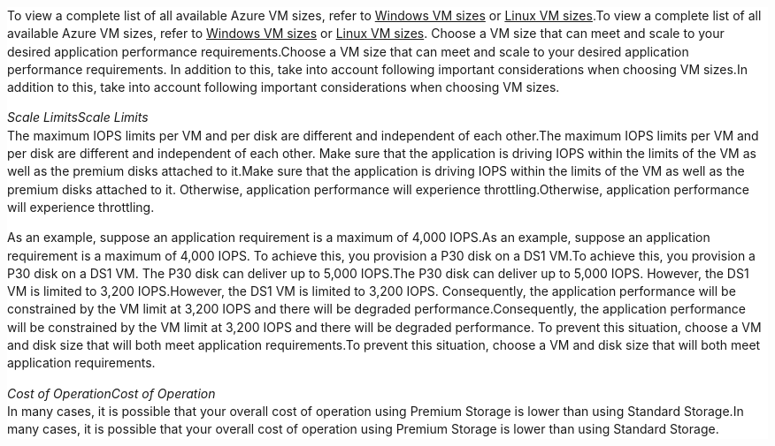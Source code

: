 <span data-ttu-id="2c8ce-433">To view a complete list of all available Azure VM sizes, refer to [Windows VM sizes](../virtual-machines/windows/sizes.md?toc=%2fazure%2fvirtual-machines%2fwindows%2ftoc.json) or [Linux VM sizes](../virtual-machines/linux/sizes.md?toc=%2fazure%2fvirtual-machines%2flinux%2ftoc.json).</span><span class="sxs-lookup"><span data-stu-id="2c8ce-433">To view a complete list of all available Azure VM sizes, refer to [Windows VM sizes](../virtual-machines/windows/sizes.md?toc=%2fazure%2fvirtual-machines%2fwindows%2ftoc.json) or [Linux VM sizes](../virtual-machines/linux/sizes.md?toc=%2fazure%2fvirtual-machines%2flinux%2ftoc.json).</span></span> <span data-ttu-id="2c8ce-434">Choose a VM size that can meet and scale to your desired application performance requirements.</span><span class="sxs-lookup"><span data-stu-id="2c8ce-434">Choose a VM size that can meet and scale to your desired application performance requirements.</span></span> <span data-ttu-id="2c8ce-435">In addition to this, take into account following important considerations when choosing VM sizes.</span><span class="sxs-lookup"><span data-stu-id="2c8ce-435">In addition to this, take into account following important considerations when choosing VM sizes.</span></span>

<span data-ttu-id="2c8ce-436">*Scale Limits*</span><span class="sxs-lookup"><span data-stu-id="2c8ce-436">*Scale Limits*</span></span>  
<span data-ttu-id="2c8ce-437">The maximum IOPS limits per VM and per disk are different and independent of each other.</span><span class="sxs-lookup"><span data-stu-id="2c8ce-437">The maximum IOPS limits per VM and per disk are different and independent of each other.</span></span> <span data-ttu-id="2c8ce-438">Make sure that the application is driving IOPS within the limits of the VM as well as the premium disks attached to it.</span><span class="sxs-lookup"><span data-stu-id="2c8ce-438">Make sure that the application is driving IOPS within the limits of the VM as well as the premium disks attached to it.</span></span> <span data-ttu-id="2c8ce-439">Otherwise, application performance will experience throttling.</span><span class="sxs-lookup"><span data-stu-id="2c8ce-439">Otherwise, application performance will experience throttling.</span></span>

<span data-ttu-id="2c8ce-440">As an example, suppose an application requirement is a maximum of 4,000 IOPS.</span><span class="sxs-lookup"><span data-stu-id="2c8ce-440">As an example, suppose an application requirement is a maximum of 4,000 IOPS.</span></span> <span data-ttu-id="2c8ce-441">To achieve this, you provision a P30 disk on a DS1 VM.</span><span class="sxs-lookup"><span data-stu-id="2c8ce-441">To achieve this, you provision a P30 disk on a DS1 VM.</span></span> <span data-ttu-id="2c8ce-442">The P30 disk can deliver up to 5,000 IOPS.</span><span class="sxs-lookup"><span data-stu-id="2c8ce-442">The P30 disk can deliver up to 5,000 IOPS.</span></span> <span data-ttu-id="2c8ce-443">However, the DS1 VM is limited to 3,200 IOPS.</span><span class="sxs-lookup"><span data-stu-id="2c8ce-443">However, the DS1 VM is limited to 3,200 IOPS.</span></span> <span data-ttu-id="2c8ce-444">Consequently, the application performance will be constrained by the VM limit at 3,200 IOPS and there will be degraded performance.</span><span class="sxs-lookup"><span data-stu-id="2c8ce-444">Consequently, the application performance will be constrained by the VM limit at 3,200 IOPS and there will be degraded performance.</span></span> <span data-ttu-id="2c8ce-445">To prevent this situation, choose a VM and disk size that will both meet application requirements.</span><span class="sxs-lookup"><span data-stu-id="2c8ce-445">To prevent this situation, choose a VM and disk size that will both meet application requirements.</span></span>

<span data-ttu-id="2c8ce-446">*Cost of Operation*</span><span class="sxs-lookup"><span data-stu-id="2c8ce-446">*Cost of Operation*</span></span>  
<span data-ttu-id="2c8ce-447">In many cases, it is possible that your overall cost of operation using Premium Storage is lower than using Standard Storage.</span><span class="sxs-lookup"><span data-stu-id="2c8ce-447">In many cases, it is possible that your overall cost of operation using Premium Storage is lower than using Standard Storage.</span></span>
